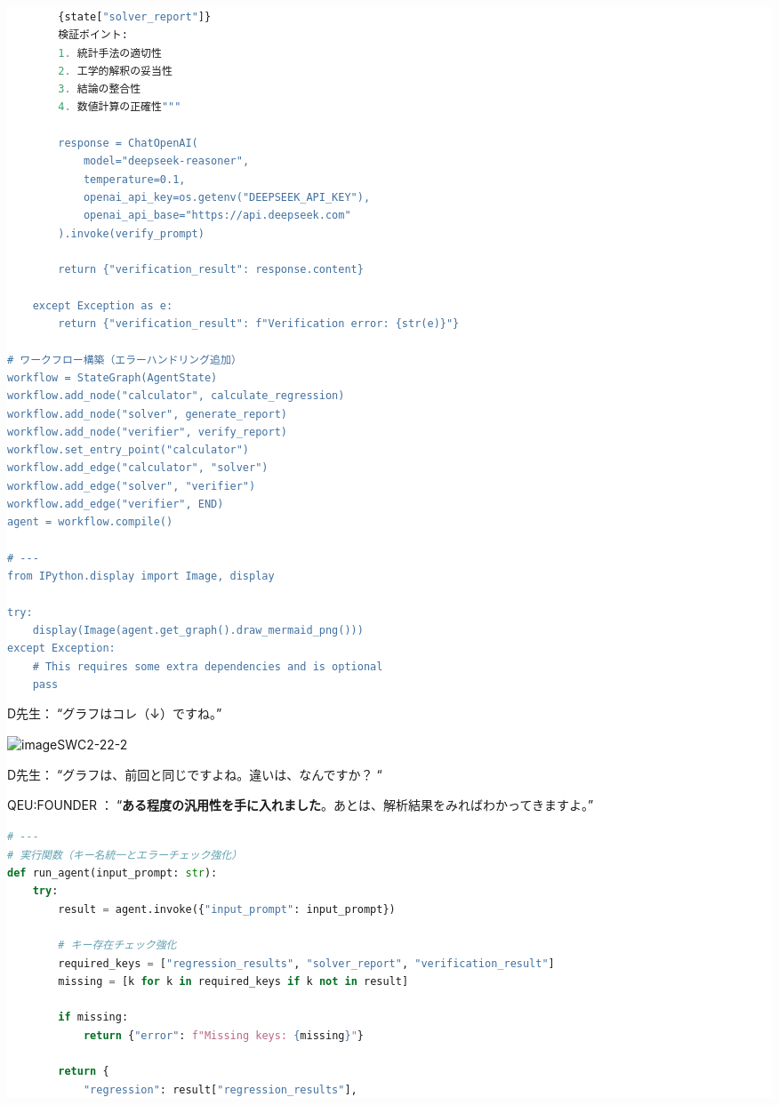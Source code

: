 ```python
        {state["solver_report"]}
        検証ポイント:
        1. 統計手法の適切性
        2. 工学的解釈の妥当性
        3. 結論の整合性
        4. 数値計算の正確性"""
        
        response = ChatOpenAI(
            model="deepseek-reasoner",
            temperature=0.1,
            openai_api_key=os.getenv("DEEPSEEK_API_KEY"),
            openai_api_base="https://api.deepseek.com"
        ).invoke(verify_prompt)
        
        return {"verification_result": response.content}
        
    except Exception as e:
        return {"verification_result": f"Verification error: {str(e)}"}

# ワークフロー構築（エラーハンドリング追加）
workflow = StateGraph(AgentState)
workflow.add_node("calculator", calculate_regression)
workflow.add_node("solver", generate_report)
workflow.add_node("verifier", verify_report)
workflow.set_entry_point("calculator")
workflow.add_edge("calculator", "solver")
workflow.add_edge("solver", "verifier")
workflow.add_edge("verifier", END)
agent = workflow.compile()

# ---
from IPython.display import Image, display

try:
    display(Image(agent.get_graph().draw_mermaid_png()))
except Exception:
    # This requires some extra dependencies and is optional
    pass

```

D先生： “グラフはコレ（↓）ですね。”

![imageSWC2-22-2](/2025-05-04-QEUR23_SIWC22/imageSWC2-22-2.jpg) 

D先生： “グラフは、前回と同じですよね。違いは、なんですか？ “

QEU:FOUNDER ： “**ある程度の汎用性を手に入れました**。あとは、解析結果をみればわかってきますよ。”

```python
# ---
# 実行関数（キー名統一とエラーチェック強化）
def run_agent(input_prompt: str):
    try:
        result = agent.invoke({"input_prompt": input_prompt})
        
        # キー存在チェック強化
        required_keys = ["regression_results", "solver_report", "verification_result"]
        missing = [k for k in required_keys if k not in result]
        
        if missing:
            return {"error": f"Missing keys: {missing}"}
            
        return {
            "regression": result["regression_results"],
```